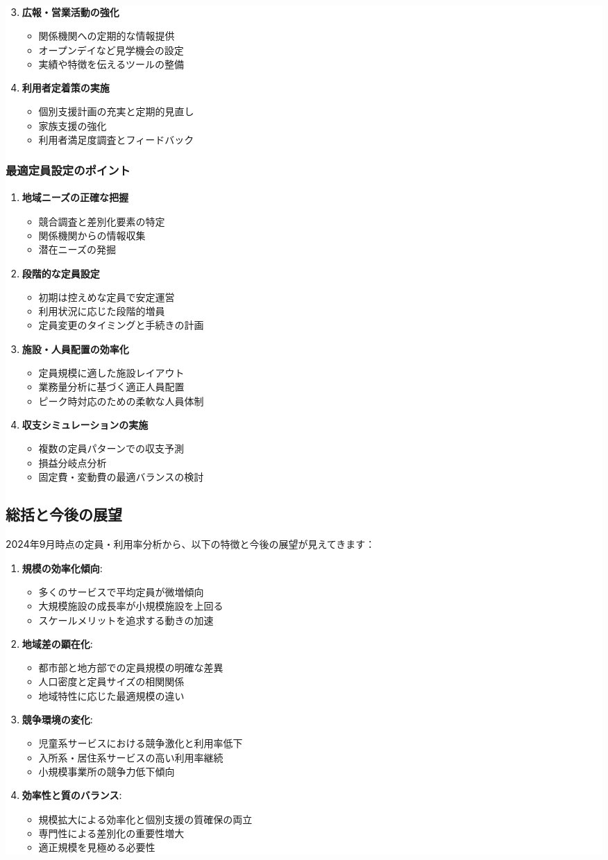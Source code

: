 3. **広報・営業活動の強化**
   - 関係機関への定期的な情報提供
   - オープンデイなど見学機会の設定
   - 実績や特徴を伝えるツールの整備

4. **利用者定着策の実施**
   - 個別支援計画の充実と定期的見直し
   - 家族支援の強化
   - 利用者満足度調査とフィードバック

### 最適定員設定のポイント

1. **地域ニーズの正確な把握**
   - 競合調査と差別化要素の特定
   - 関係機関からの情報収集
   - 潜在ニーズの発掘

2. **段階的な定員設定**
   - 初期は控えめな定員で安定運営
   - 利用状況に応じた段階的増員
   - 定員変更のタイミングと手続きの計画

3. **施設・人員配置の効率化**
   - 定員規模に適した施設レイアウト
   - 業務量分析に基づく適正人員配置
   - ピーク時対応のための柔軟な人員体制

4. **収支シミュレーションの実施**
   - 複数の定員パターンでの収支予測
   - 損益分岐点分析
   - 固定費・変動費の最適バランスの検討

## 総括と今後の展望

2024年9月時点の定員・利用率分析から、以下の特徴と今後の展望が見えてきます：

1. **規模の効率化傾向**:
   - 多くのサービスで平均定員が微増傾向
   - 大規模施設の成長率が小規模施設を上回る
   - スケールメリットを追求する動きの加速

2. **地域差の顕在化**:
   - 都市部と地方部での定員規模の明確な差異
   - 人口密度と定員サイズの相関関係
   - 地域特性に応じた最適規模の違い

3. **競争環境の変化**:
   - 児童系サービスにおける競争激化と利用率低下
   - 入所系・居住系サービスの高い利用率継続
   - 小規模事業所の競争力低下傾向

4. **効率性と質のバランス**:
   - 規模拡大による効率化と個別支援の質確保の両立
   - 専門性による差別化の重要性増大
   - 適正規模を見極める必要性
